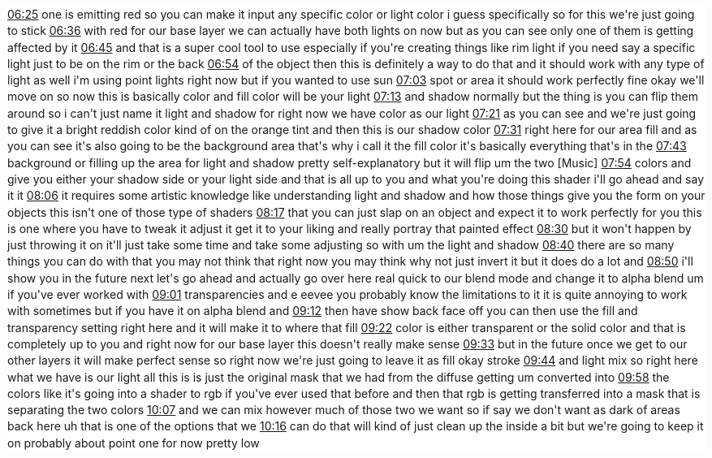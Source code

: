 [06:25](https://www.youtube.com/watch?v=rXdeJ_sigf4&t=1036s&t=385) one is emitting red so you can make it input any specific color or light color i guess specifically so for this we're just going to stick 
[06:36](https://www.youtube.com/watch?v=rXdeJ_sigf4&t=1036s&t=396) with red for our base layer we can actually have both lights on now but as you can see only one of them is getting affected by it 
[06:45](https://www.youtube.com/watch?v=rXdeJ_sigf4&t=1036s&t=405) and that is a super cool tool to use especially if you're creating things like rim light if you need say a specific light just to be on the rim or the back 
[06:54](https://www.youtube.com/watch?v=rXdeJ_sigf4&t=1036s&t=414) of the object then this is definitely a way to do that and it should work with any type of light as well i'm using point lights right now but if you wanted to use sun 
[07:03](https://www.youtube.com/watch?v=rXdeJ_sigf4&t=1036s&t=423) spot or area it should work perfectly fine okay we'll move on so now this is basically color and fill color will be your light 
[07:13](https://www.youtube.com/watch?v=rXdeJ_sigf4&t=1036s&t=433) and shadow normally but the thing is you can flip them around so i can't just name it light and shadow for right now we have color as our light 
[07:21](https://www.youtube.com/watch?v=rXdeJ_sigf4&t=1036s&t=441) as you can see and we're just going to give it a bright reddish color kind of on the orange tint and then this is our shadow color 
[07:31](https://www.youtube.com/watch?v=rXdeJ_sigf4&t=1036s&t=451) right here for our area fill and as you can see it's also going to be the background area that's why i call it the fill color it's basically everything that's in the 
[07:43](https://www.youtube.com/watch?v=rXdeJ_sigf4&t=1036s&t=463) background or filling up the area for light and shadow pretty self-explanatory but it will flip um the two [Music] 
[07:54](https://www.youtube.com/watch?v=rXdeJ_sigf4&t=1036s&t=474) colors and give you either your shadow side or your light side and that is all up to you and what you're doing this shader i'll go ahead and say it it 
[08:06](https://www.youtube.com/watch?v=rXdeJ_sigf4&t=1036s&t=486) it requires some artistic knowledge like understanding light and shadow and how those things give you the form on your objects this isn't one of those type of shaders 
[08:17](https://www.youtube.com/watch?v=rXdeJ_sigf4&t=1036s&t=497) that you can just slap on an object and expect it to work perfectly for you this is one where you have to tweak it adjust it get it to your liking and really portray that painted effect 
[08:30](https://www.youtube.com/watch?v=rXdeJ_sigf4&t=1036s&t=510) but it won't happen by just throwing it on it'll just take some time and take some adjusting so with um the light and shadow 
[08:40](https://www.youtube.com/watch?v=rXdeJ_sigf4&t=1036s&t=520) there are so many things you can do with that you may not think that right now you may think why not just invert it but it does do a lot and 
[08:50](https://www.youtube.com/watch?v=rXdeJ_sigf4&t=1036s&t=530) i'll show you in the future next let's go ahead and actually go over here real quick to our blend mode and change it to alpha blend um if you've ever worked with 
[09:01](https://www.youtube.com/watch?v=rXdeJ_sigf4&t=1036s&t=541) transparencies and e eevee you probably know the limitations to it it is quite annoying to work with sometimes but if you have it on alpha blend and 
[09:12](https://www.youtube.com/watch?v=rXdeJ_sigf4&t=1036s&t=552) then have show back face off you can then use the fill and transparency setting right here and it will make it to where that fill 
[09:22](https://www.youtube.com/watch?v=rXdeJ_sigf4&t=1036s&t=562) color is either transparent or the solid color and that is completely up to you and right now for our base layer this doesn't really make sense 
[09:33](https://www.youtube.com/watch?v=rXdeJ_sigf4&t=1036s&t=573) but in the future once we get to our other layers it will make perfect sense so right now we're just going to leave it as fill okay stroke 
[09:44](https://www.youtube.com/watch?v=rXdeJ_sigf4&t=1036s&t=584) and light mix so right here what we have is our light all this is is just the original mask that we had from the diffuse getting um converted into 
[09:58](https://www.youtube.com/watch?v=rXdeJ_sigf4&t=1036s&t=598) the colors like it's going into a shader to rgb if you've ever used that before and then that rgb is getting transferred into a mask that is separating the two colors 
[10:07](https://www.youtube.com/watch?v=rXdeJ_sigf4&t=1036s&t=607) and we can mix however much of those two we want so if say we don't want as dark of areas back here uh that is one of the options that we 
[10:16](https://www.youtube.com/watch?v=rXdeJ_sigf4&t=1036s&t=616) can do that will kind of just clean up the inside a bit but we're going to keep it on probably about point one for now pretty low 